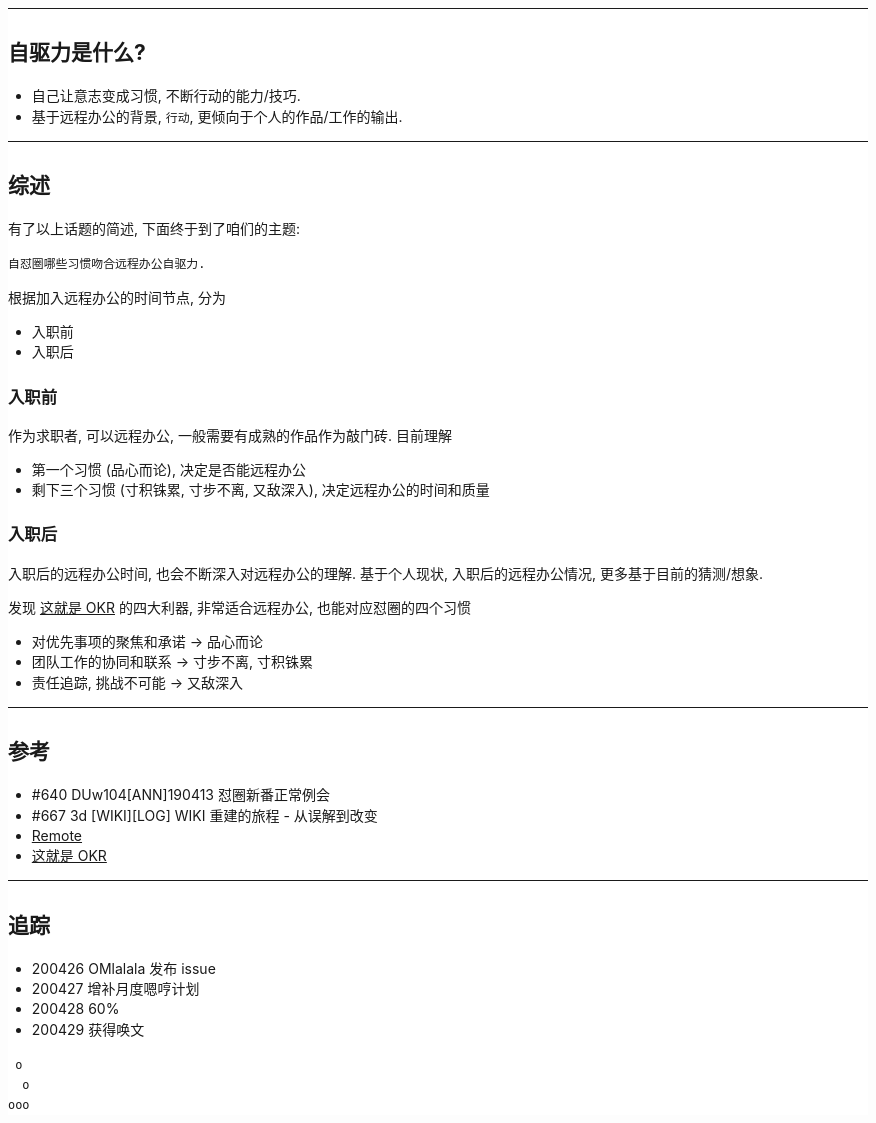 -------------
## 自驱力是什么?

- 自己让意志变成习惯, 不断行动的能力/技巧. 
- 基于远程办公的背景, `行动`, 更倾向于个人的作品/工作的输出.

-------------
## 综述

有了以上话题的简述, 下面终于到了咱们的主题: 

    自怼圈哪些习惯吻合远程办公自驱力.

根据加入远程办公的时间节点, 分为

- 入职前
- 入职后

### 入职前
作为求职者, 可以远程办公, 一般需要有成熟的作品作为敲门砖. 目前理解

- 第一个习惯 (品心而论), 决定是否能远程办公
- 剩下三个习惯 (寸积铢累, 寸步不离, 又敌深入), 决定远程办公的时间和质量

### 入职后

入职后的远程办公时间, 也会不断深入对远程办公的理解. 基于个人现状, 入职后的远程办公情况, 更多基于目前的猜测/想象.

发现 [这就是 OKR](https://book.douban.com/subject/30396635/) 的四大利器, 非常适合远程办公, 也能对应怼圈的四个习惯

- 对优先事项的聚焦和承诺 -> 品心而论
- 团队工作的协同和联系 -> 寸步不离, 寸积铢累
- 责任追踪, 挑战不可能 -> 又敌深入

-------------
## 参考

- #640 DUw104[ANN]190413 怼圈新番正常例会
- #667 3d [WIKI][LOG] WIKI 重建的旅程 - 从误解到改变
- [Remote](https://book.douban.com/subject/21362627/)
- [这就是 OKR](https://book.douban.com/subject/30396635/)

-------------
## 追踪

- 200426 OMlalala 发布 issue
- 200427 增补月度嗯哼计划
- 200428 60%
- 200429 获得唤文


```
 o
  o
ooo
```
